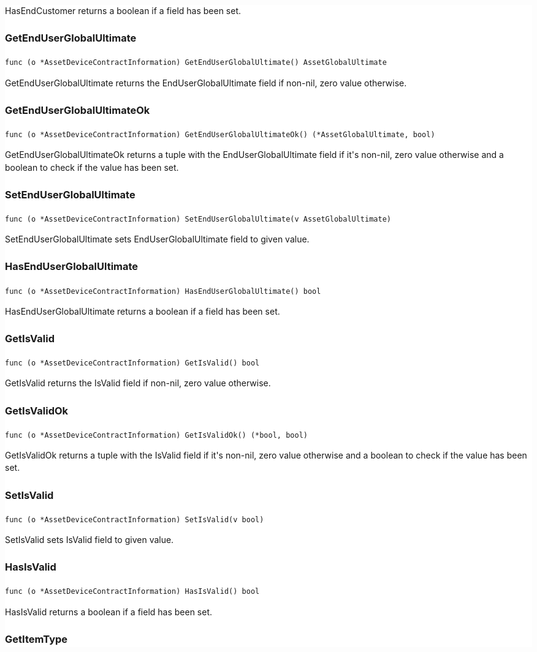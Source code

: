 HasEndCustomer returns a boolean if a field has been set.

### GetEndUserGlobalUltimate

`func (o *AssetDeviceContractInformation) GetEndUserGlobalUltimate() AssetGlobalUltimate`

GetEndUserGlobalUltimate returns the EndUserGlobalUltimate field if non-nil, zero value otherwise.

### GetEndUserGlobalUltimateOk

`func (o *AssetDeviceContractInformation) GetEndUserGlobalUltimateOk() (*AssetGlobalUltimate, bool)`

GetEndUserGlobalUltimateOk returns a tuple with the EndUserGlobalUltimate field if it's non-nil, zero value otherwise
and a boolean to check if the value has been set.

### SetEndUserGlobalUltimate

`func (o *AssetDeviceContractInformation) SetEndUserGlobalUltimate(v AssetGlobalUltimate)`

SetEndUserGlobalUltimate sets EndUserGlobalUltimate field to given value.

### HasEndUserGlobalUltimate

`func (o *AssetDeviceContractInformation) HasEndUserGlobalUltimate() bool`

HasEndUserGlobalUltimate returns a boolean if a field has been set.

### GetIsValid

`func (o *AssetDeviceContractInformation) GetIsValid() bool`

GetIsValid returns the IsValid field if non-nil, zero value otherwise.

### GetIsValidOk

`func (o *AssetDeviceContractInformation) GetIsValidOk() (*bool, bool)`

GetIsValidOk returns a tuple with the IsValid field if it's non-nil, zero value otherwise
and a boolean to check if the value has been set.

### SetIsValid

`func (o *AssetDeviceContractInformation) SetIsValid(v bool)`

SetIsValid sets IsValid field to given value.

### HasIsValid

`func (o *AssetDeviceContractInformation) HasIsValid() bool`

HasIsValid returns a boolean if a field has been set.

### GetItemType
